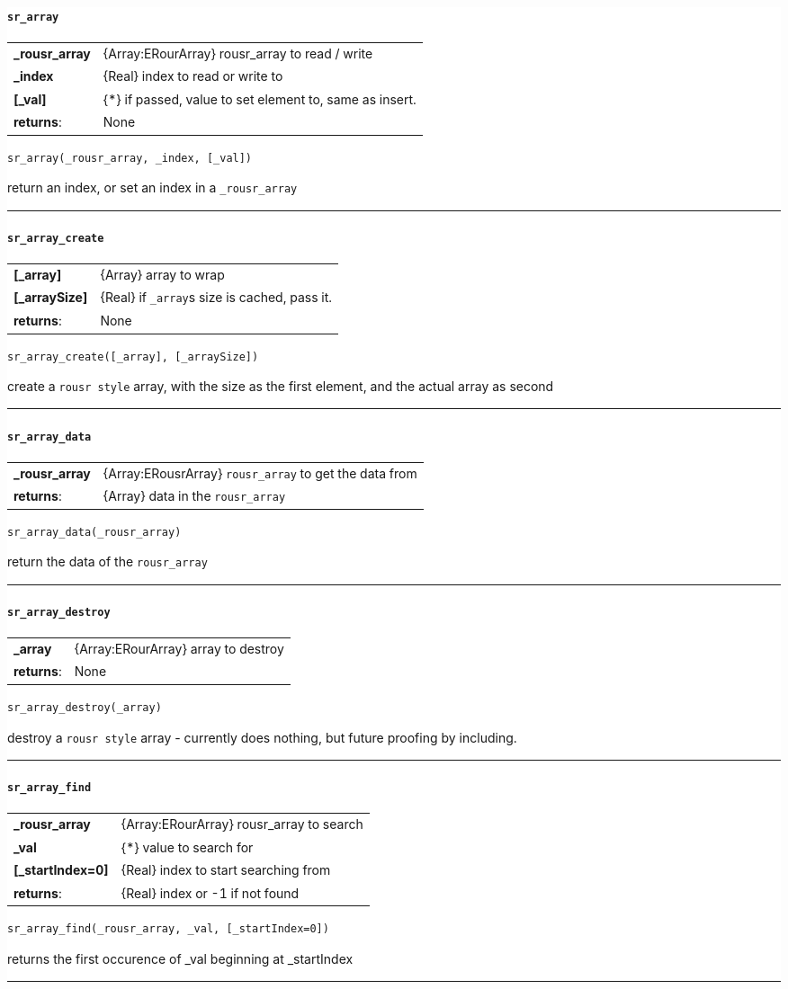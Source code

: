 #### `sr_array`   
| | | 
| -------------- | ------------------------------------------------------- |   
**_rousr_array** | {Array:ERourArray} rousr_array to read / write   
**_index**       | {Real} index to read or write to   
**[_val]**       | {*} if passed, value to set element to, same as insert.   
**returns**: |  None   
```
sr_array(_rousr_array, _index, [_val])
```   
return an index, or set an index in a `_rousr_array`

---

#### `sr_array_create`   
| | | 
| -------------- | -------------------------------------------- |   
**[_array]**     | {Array} array to wrap   
**[_arraySize]** | {Real} if `_array`s size is cached, pass it.   
**returns**: |  None   
```
sr_array_create([_array], [_arraySize])
```   
create a `rousr style` array, with the size as the first element, and the actual array as second

---

#### `sr_array_data`   
| | | 
| -------------- | ------------------------------------------------------ |   
**_rousr_array** | {Array:ERousrArray} `rousr_array` to get the data from   
**returns**: |  {Array} data in the `rousr_array`   
```
sr_array_data(_rousr_array)
```   
return the data of the `rousr_array`

---

#### `sr_array_destroy`   
| | | 
| ---------- | ----------------------------------- |   
**_array**   | {Array:ERourArray} array to destroy   
**returns**: | None   
```
sr_array_destroy(_array)
```   
destroy a `rousr style` array - currently does nothing, but future proofing by including.

---

#### `sr_array_find`   
| | | 
| ----------------- | ---------------------------------------- |   
**_rousr_array**    | {Array:ERourArray} rousr_array to search   
**_val**            | {*} value to search for   
**[_startIndex=0]** | {Real} index to start searching from   
**returns**: |     {Real} index or -1 if not found   
```
sr_array_find(_rousr_array, _val, [_startIndex=0])
```   
returns the first occurence of _val beginning at _startIndex

---